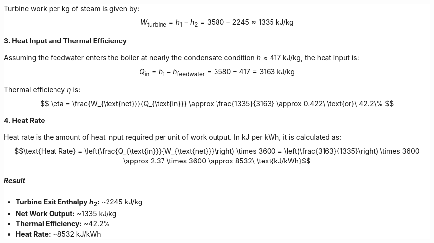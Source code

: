 Turbine work per kg of steam is given by:
$$
W_{\text{turbine}} = h_1 - h_2 = 3580 - 2245 \approx 1335\ \text{kJ/kg}
$$

**3. Heat Input and Thermal Efficiency**

Assuming the feedwater enters the boiler at nearly the condensate condition $h \approx 417\ \text{kJ/kg}$, the heat input is:
$$
Q_{\text{in}} = h_1 - h_{\text{feedwater}} = 3580 - 417 = 3163\ \text{kJ/kg}
$$

Thermal efficiency $\eta$ is:
$$
\eta = \frac{W_{\text{net}}}{Q_{\text{in}}} \approx \frac{1335}{3163} \approx 0.422\ \text{or}\ 42.2\%
$$

**4. Heat Rate**

Heat rate is the amount of heat input required per unit of work output. In kJ per kWh, it is calculated as:
$$\text{Heat Rate} = \left(\frac{Q_{\text{in}}}{W_{\text{net}}}\right) \times 3600 = \left(\frac{3163}{1335}\right) \times 3600 \approx 2.37 \times 3600 \approx 8532\ \text{kJ/kWh}$$

##### **Result**

- **Turbine Exit Enthalpy $h_2$:** ~2245 kJ/kg
- **Net Work Output:** ~1335 kJ/kg
- **Thermal Efficiency:** ~42.2%
- **Heat Rate:** ~8532 kJ/kWh
